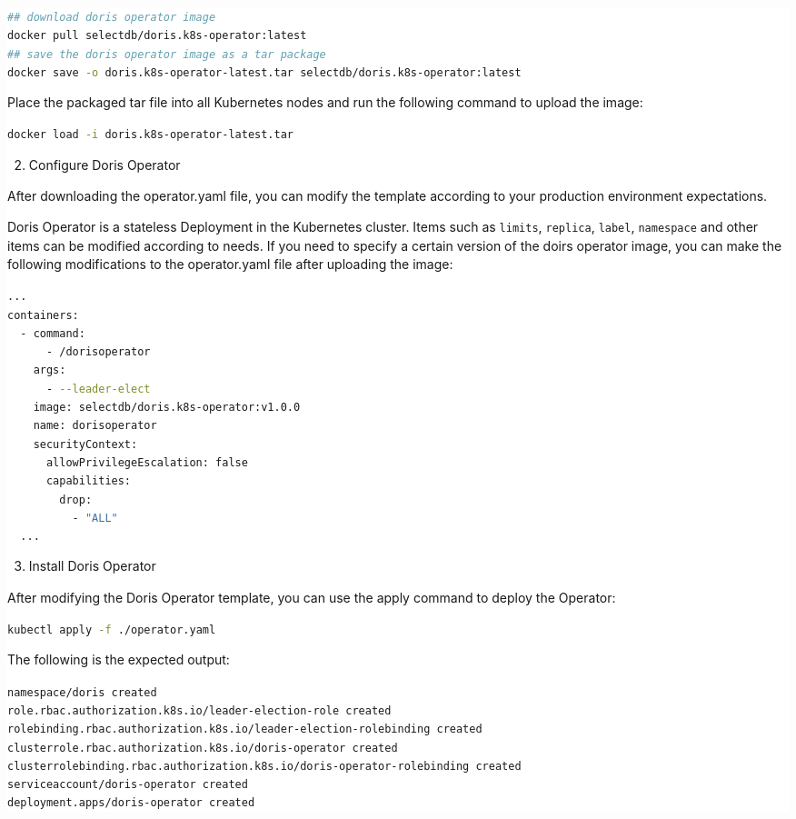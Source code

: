 ```bash
## download doris operator image
docker pull selectdb/doris.k8s-operator:latest
## save the doris operator image as a tar package
docker save -o doris.k8s-operator-latest.tar selectdb/doris.k8s-operator:latest
```

Place the packaged tar file into all Kubernetes nodes and run the following command to upload the image:

```bash
docker load -i doris.k8s-operator-latest.tar
```

2. Configure Doris Operator

After downloading the operator.yaml file, you can modify the template according to your production environment expectations.

Doris Operator is a stateless Deployment in the Kubernetes cluster. Items such as `limits`, `replica`, `label`, `namespace` and other items can be modified according to needs. If you need to specify a certain version of the doirs operator image, you can make the following modifications to the operator.yaml file after uploading the image:

```bash
...
containers:
  - command:
      - /dorisoperator
    args:
      - --leader-elect
    image: selectdb/doris.k8s-operator:v1.0.0
    name: dorisoperator
    securityContext:
      allowPrivilegeEscalation: false
      capabilities:
        drop:
          - "ALL"
  ...
```
3. Install Doris Operator

After modifying the Doris Operator template, you can use the apply command to deploy the Operator:

```bash
kubectl apply -f ./operator.yaml
```

The following is the expected output:

```bash
namespace/doris created
role.rbac.authorization.k8s.io/leader-election-role created
rolebinding.rbac.authorization.k8s.io/leader-election-rolebinding created
clusterrole.rbac.authorization.k8s.io/doris-operator created
clusterrolebinding.rbac.authorization.k8s.io/doris-operator-rolebinding created
serviceaccount/doris-operator created
deployment.apps/doris-operator created
```
